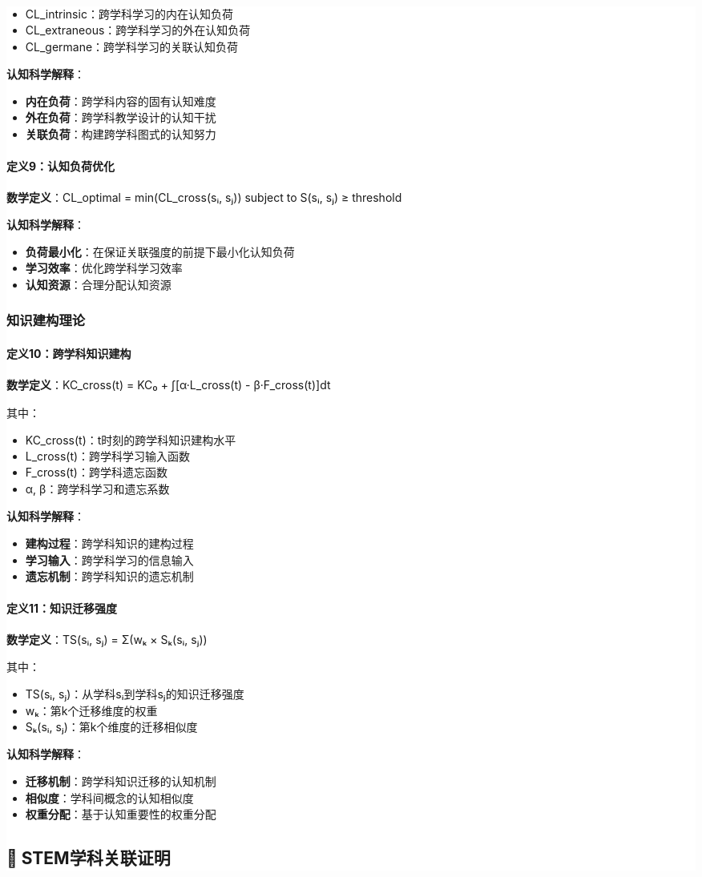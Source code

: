 - CL_intrinsic：跨学科学习的内在认知负荷
- CL_extraneous：跨学科学习的外在认知负荷
- CL_germane：跨学科学习的关联认知负荷

**认知科学解释**：

- **内在负荷**：跨学科内容的固有认知难度
- **外在负荷**：跨学科教学设计的认知干扰
- **关联负荷**：构建跨学科图式的认知努力

#### 定义9：认知负荷优化

**数学定义**：CL_optimal = min(CL_cross(sᵢ, sⱼ))
subject to S(sᵢ, sⱼ) ≥ threshold

**认知科学解释**：

- **负荷最小化**：在保证关联强度的前提下最小化认知负荷
- **学习效率**：优化跨学科学习效率
- **认知资源**：合理分配认知资源

### 知识建构理论

#### 定义10：跨学科知识建构

**数学定义**：KC_cross(t) = KC₀ + ∫[α·L_cross(t) - β·F_cross(t)]dt

其中：

- KC_cross(t)：t时刻的跨学科知识建构水平
- L_cross(t)：跨学科学习输入函数
- F_cross(t)：跨学科遗忘函数
- α, β：跨学科学习和遗忘系数

**认知科学解释**：

- **建构过程**：跨学科知识的建构过程
- **学习输入**：跨学科学习的信息输入
- **遗忘机制**：跨学科知识的遗忘机制

#### 定义11：知识迁移强度

**数学定义**：TS(sᵢ, sⱼ) = Σ(wₖ × Sₖ(sᵢ, sⱼ))

其中：

- TS(sᵢ, sⱼ)：从学科sᵢ到学科sⱼ的知识迁移强度
- wₖ：第k个迁移维度的权重
- Sₖ(sᵢ, sⱼ)：第k个维度的迁移相似度

**认知科学解释**：

- **迁移机制**：跨学科知识迁移的认知机制
- **相似度**：学科间概念的认知相似度
- **权重分配**：基于认知重要性的权重分配

## 🔬 STEM学科关联证明
